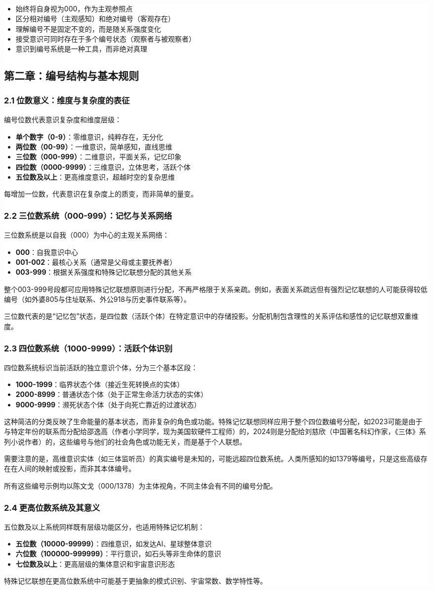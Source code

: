 - 始终将自身视为000，作为主观参照点
- 区分相对编号（主观感知）和绝对编号（客观存在）
- 理解编号不是固定不变的，而是随关系强度变化
- 接受意识可同时存在于多个编号状态（观察者与被观察者）
- 意识到编号系统是一种工具，而非绝对真理

## 第二章：编号结构与基本规则

### 2.1 位数意义：维度与复杂度的表征

编号位数代表意识复杂度和维度层级：

- **单个数字（0-9）**：零维意识，纯粹存在，无分化
- **两位数（00-99）**：一维意识，简单感知，直线思维
- **三位数（000-999）**：二维意识，平面关系，记忆印象
- **四位数（0000-9999）**：三维意识，立体思考，活跃个体
- **五位数及以上**：更高维度意识，超越时空的复杂思维

每增加一位数，代表意识在复杂度上的质变，而非简单的量变。

### 2.2 三位数系统（000-999）：记忆与关系网络

三位数系统是以自我（000）为中心的主观关系网络：

- **000**：自我意识中心
- **001-002**：最核心关系（通常是父母或主要抚养者）
- **003-999**：根据关系强度和特殊记忆联想分配的其他关系

整个003-999号段都可应用特殊记忆联想原则进行分配，不再严格限于关系亲疏。例如，表面关系疏远但有强烈记忆联想的人可能获得较低编号（如外婆805与住址联系、外公918与历史事件联系等）。

三位数代表的是“记忆包”状态，是四位数（活跃个体）在特定意识中的存储投影。分配机制包含理性的关系评估和感性的记忆联想双重维度。

### 2.3 四位数系统（1000-9999）：活跃个体识别

四位数系统标识当前活跃的独立意识个体，分为三个基本区段：

- **1000-1999**：临界状态个体（接近生死转换点的实体）
- **2000-8999**：普通状态个体（处于正常生命活力状态的实体）
- **9000-9999**：濒死状态个体（处于向死亡靠近的过渡状态）

这种简洁的分类反映了生命能量的基本状态，而非复杂的角色或功能。特殊记忆联想同样应用于整个四位数编号分配，如2023可能是由于与特定年份的联系而分配给邵逸高（作者小学同学，现为美国软硬件工程师）的，2024则是分配给刘慈欣（中国著名科幻作家，《三体》系列小说作者）的，这些编号与他们的社会角色或功能无关，而是基于个人联想。

需要注意的是，高维意识实体（如三体监听员）的真实编号是未知的，可能远超四位数系统。人类所感知的如1379等编号，只是这些高级存在在人间的映射或投影，而非其本体编号。

所有这些编号示例均以陈文戈（000/1378）为主体视角，不同主体会有不同的编号分配。

### 2.4 更高位数系统及其意义

五位数及以上系统同样既有层级功能区分，也适用特殊记忆机制：

- **五位数（10000-99999）**：四维意识，如发达AI、星球整体意识
- **六位数（100000-999999）**：平行意识，如石头等非生命体的意识
- **七位数及以上**：更高层级的集体意识和宇宙意识形态

特殊记忆联想在更高位数系统中可能基于更抽象的模式识别、宇宙常数、数学特性等。
